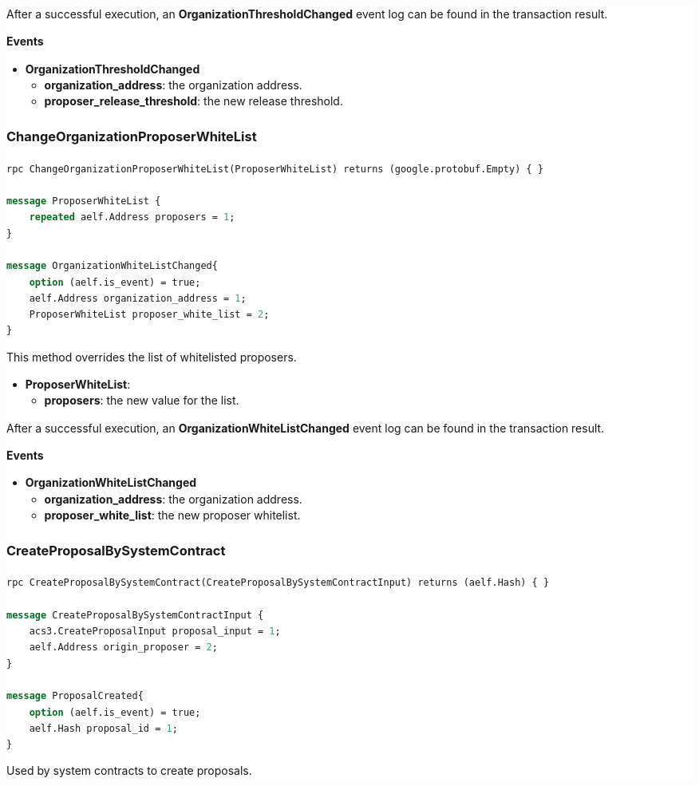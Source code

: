 After a successful execution, an **OrganizationThresholdChanged** event log can be found in the transaction result.

**Events**
- **OrganizationThresholdChanged**
  - **organization_address**: the organization address.
  - **proposer_release_threshold**: the new release threshold.


### **ChangeOrganizationProposerWhiteList**

```Protobuf
rpc ChangeOrganizationProposerWhiteList(ProposerWhiteList) returns (google.protobuf.Empty) { }

message ProposerWhiteList {
    repeated aelf.Address proposers = 1;
}

message OrganizationWhiteListChanged{
    option (aelf.is_event) = true;
    aelf.Address organization_address = 1;
    ProposerWhiteList proposer_white_list = 2;
}
```

This method overrides the list of whitelisted proposers.

- **ProposerWhiteList**:
  - **proposers**: the new value for the list.

After a successful execution, an **OrganizationWhiteListChanged** event log can be found in the transaction result.

**Events**
- **OrganizationWhiteListChanged**
  - **organization_address**: the organization address.
  - **proposer_white_list**: the new proposer whitelist.


### **CreateProposalBySystemContract**

```Protobuf
rpc CreateProposalBySystemContract(CreateProposalBySystemContractInput) returns (aelf.Hash) { }

message CreateProposalBySystemContractInput {
    acs3.CreateProposalInput proposal_input = 1;
    aelf.Address origin_proposer = 2;
}

message ProposalCreated{
    option (aelf.is_event) = true;
    aelf.Hash proposal_id = 1;
}
```

Used by system contracts to create proposals.
